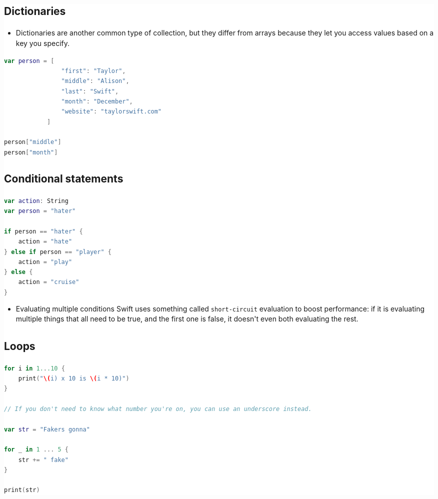 ## Dictionaries
- Dictionaries are another common type of collection, but they differ from arrays because they let you access values based on a key you specify.
``` Swift
var person = [
                "first": "Taylor",
                "middle": "Alison",
                "last": "Swift",
                "month": "December",
                "website": "taylorswift.com"
            ]

person["middle"]
person["month"]
```

## Conditional statements

``` Swift
var action: String
var person = "hater"

if person == "hater" {
    action = "hate"
} else if person == "player" {
    action = "play"
} else {
    action = "cruise"
}
```

- Evaluating multiple conditions
  Swift uses something called `short-circuit` evaluation to boost performance: if it is evaluating multiple things that all need to be true, and the first one is false, it doesn't even both evaluating the rest.

## Loops

``` Swift
for i in 1...10 {
    print("\(i) x 10 is \(i * 10)")
}

// If you don't need to know what number you're on, you can use an underscore instead.

var str = "Fakers gonna"

for _ in 1 ... 5 {
    str += " fake"
}

print(str)
```
